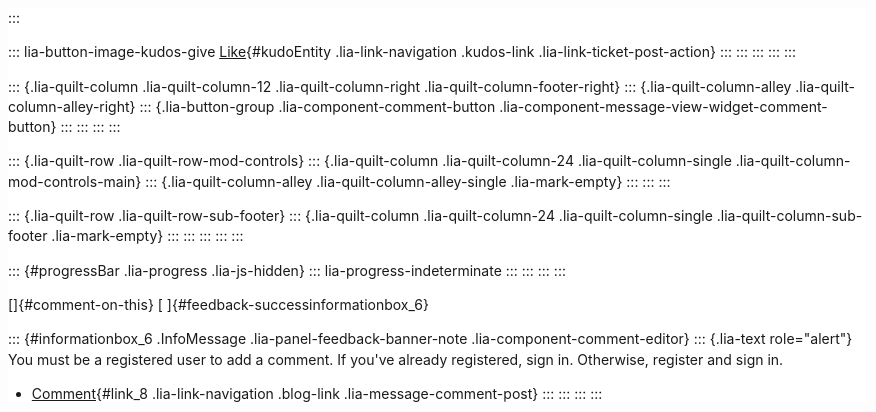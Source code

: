 :::

::: lia-button-image-kudos-give
[Like](https://techcommunity.microsoft.com/t5/blogs/v2/blogarticlepage.kudosbuttonv2.kudoentity:kudoentity/kudosable-gid/2401546?t:ac=blog-id/Microsoft365PnPBlog/article-id/309&t:cp=kudos/contributions/tapletcontributionspage "Click here to give likes to this post."){#kudoEntity
.lia-link-navigation .kudos-link .lia-link-ticket-post-action}
:::
:::
:::
:::
:::

::: {.lia-quilt-column .lia-quilt-column-12 .lia-quilt-column-right .lia-quilt-column-footer-right}
::: {.lia-quilt-column-alley .lia-quilt-column-alley-right}
::: {.lia-button-group .lia-component-comment-button .lia-component-message-view-widget-comment-button}
:::
:::
:::
:::

::: {.lia-quilt-row .lia-quilt-row-mod-controls}
::: {.lia-quilt-column .lia-quilt-column-24 .lia-quilt-column-single .lia-quilt-column-mod-controls-main}
::: {.lia-quilt-column-alley .lia-quilt-column-alley-single .lia-mark-empty}
:::
:::
:::

::: {.lia-quilt-row .lia-quilt-row-sub-footer}
::: {.lia-quilt-column .lia-quilt-column-24 .lia-quilt-column-single .lia-quilt-column-sub-footer .lia-mark-empty}
:::
:::
:::
:::
:::

::: {#progressBar .lia-progress .lia-js-hidden}
::: lia-progress-indeterminate
:::
:::
:::
:::

[]{#comment-on-this} [ ]{#feedback-successinformationbox_6}

::: {#informationbox_6 .InfoMessage .lia-panel-feedback-banner-note .lia-component-comment-editor}
::: {.lia-text role="alert"}
You must be a registered user to add a comment. If you\'ve already
registered, sign in. Otherwise, register and sign in.

-   [Comment](/plugins/common/feature/oauth2sso/sso_login_redirect?lang=en&redirectreason=permissiondenied&referer=https%3A%2F%2Ftechcommunity.microsoft.com%2Ft5%2Fmicrosoft-365-pnp-blog%2Fmicrosoft-365-pnp-weekly-episode-129%2Fba-p%2F2401546%23comment-on-this){#link_8
    .lia-link-navigation .blog-link .lia-message-comment-post}
:::
:::
:::
:::

